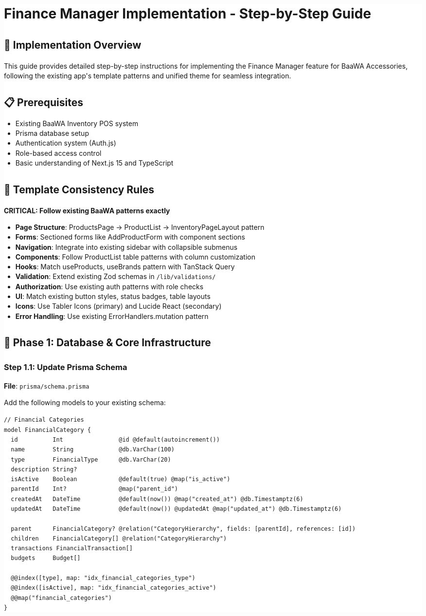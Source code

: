 # Finance Manager Implementation - Step-by-Step Guide

## 🎯 **Implementation Overview**

This guide provides detailed step-by-step instructions for implementing the Finance Manager feature for BaaWA Accessories, following the existing app's template patterns and unified theme for seamless integration.

## 📋 **Prerequisites**

- Existing BaaWA Inventory POS system
- Prisma database setup
- Authentication system (Auth.js)
- Role-based access control
- Basic understanding of Next.js 15 and TypeScript

## 🎨 **Template Consistency Rules**

**CRITICAL: Follow existing BaaWA patterns exactly**

- **Page Structure**: ProductsPage → ProductList → InventoryPageLayout pattern
- **Forms**: Sectioned forms like AddProductForm with component sections
- **Navigation**: Integrate into existing sidebar with collapsible submenus
- **Components**: Follow ProductList table patterns with column customization
- **Hooks**: Match useProducts, useBrands pattern with TanStack Query
- **Validation**: Extend existing Zod schemas in `/lib/validations/`
- **Authorization**: Use existing auth patterns with role checks
- **UI**: Match existing button styles, status badges, table layouts
- **Icons**: Use Tabler Icons (primary) and Lucide React (secondary)
- **Error Handling**: Use existing ErrorHandlers.mutation pattern

## 🚀 **Phase 1: Database & Core Infrastructure**

### **Step 1.1: Update Prisma Schema**

**File**: `prisma/schema.prisma`

Add the following models to your existing schema:

```prisma
// Financial Categories
model FinancialCategory {
  id          Int                @id @default(autoincrement())
  name        String             @db.VarChar(100)
  type        FinancialType      @db.VarChar(20)
  description String?
  isActive    Boolean            @default(true) @map("is_active")
  parentId    Int?               @map("parent_id")
  createdAt   DateTime           @default(now()) @map("created_at") @db.Timestamptz(6)
  updatedAt   DateTime           @default(now()) @updatedAt @map("updated_at") @db.Timestamptz(6)

  parent      FinancialCategory? @relation("CategoryHierarchy", fields: [parentId], references: [id])
  children    FinancialCategory[] @relation("CategoryHierarchy")
  transactions FinancialTransaction[]
  budgets     Budget[]

  @@index([type], map: "idx_financial_categories_type")
  @@index([isActive], map: "idx_financial_categories_active")
  @@map("financial_categories")
}

```